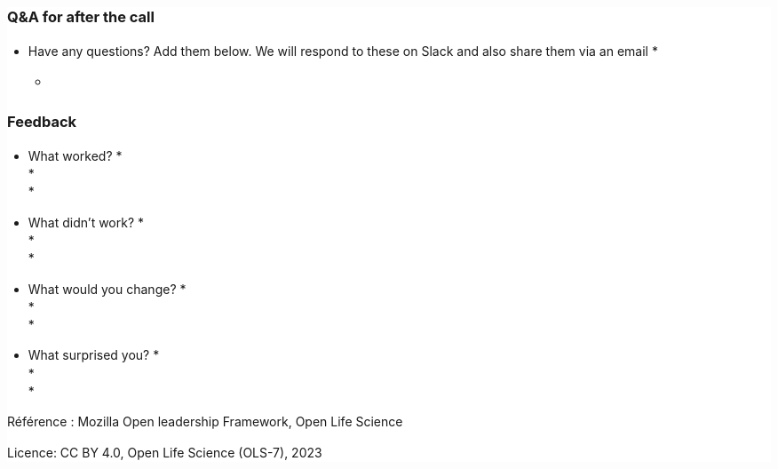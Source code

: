 
### **Q\&A for after the call**

   * Have any questions? Add them below. We will respond to these on Slack and also share them via an email
       * 

       * 

### Feedback

   * What worked?
       *   
       *  
       * 

   * What didn’t work?
       *  
       *  
       * 

   * What would you change?
       *  
       *  
       * 

   * What surprised you?
       *  
       *  
       * 


Référence : Mozilla Open leadership Framework, Open Life Science

Licence: CC BY 4.0, Open Life Science (OLS-7), 2023
